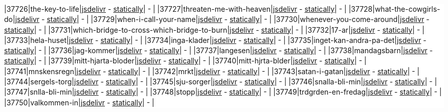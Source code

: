 |37726|the-key-to-life|[jsdelivr](https://cdn.jsdelivr.net/gh/dbchord/c5-3-6/35001-40000/37501-38000/the-key-to-life.webp) - [statically](https://cdn.statically.io/gh/dbchord/c5-3-6/i/35001-40000/37501-38000/the-key-to-life.webp)| - |
|37727|threaten-me-with-heaven|[jsdelivr](https://cdn.jsdelivr.net/gh/dbchord/c5-3-6/35001-40000/37501-38000/threaten-me-with-heaven.webp) - [statically](https://cdn.statically.io/gh/dbchord/c5-3-6/i/35001-40000/37501-38000/threaten-me-with-heaven.webp)| - |
|37728|what-the-cowgirls-do|[jsdelivr](https://cdn.jsdelivr.net/gh/dbchord/c5-3-6/35001-40000/37501-38000/what-the-cowgirls-do.webp) - [statically](https://cdn.statically.io/gh/dbchord/c5-3-6/i/35001-40000/37501-38000/what-the-cowgirls-do.webp)| - |
|37729|when-i-call-your-name|[jsdelivr](https://cdn.jsdelivr.net/gh/dbchord/c5-3-6/35001-40000/37501-38000/when-i-call-your-name.webp) - [statically](https://cdn.statically.io/gh/dbchord/c5-3-6/i/35001-40000/37501-38000/when-i-call-your-name.webp)| - |
|37730|whenever-you-come-around|[jsdelivr](https://cdn.jsdelivr.net/gh/dbchord/c5-3-6/35001-40000/37501-38000/whenever-you-come-around.webp) - [statically](https://cdn.statically.io/gh/dbchord/c5-3-6/i/35001-40000/37501-38000/whenever-you-come-around.webp)| - |
|37731|which-bridge-to-cross-which-bridge-to-burn|[jsdelivr](https://cdn.jsdelivr.net/gh/dbchord/c5-3-6/35001-40000/37501-38000/which-bridge-to-cross-which-bridge-to-burn.webp) - [statically](https://cdn.statically.io/gh/dbchord/c5-3-6/i/35001-40000/37501-38000/which-bridge-to-cross-which-bridge-to-burn.webp)| - |
|37732|17-ar|[jsdelivr](https://cdn.jsdelivr.net/gh/dbchord/c5-3-6/35001-40000/37501-38000/17-ar.webp) - [statically](https://cdn.statically.io/gh/dbchord/c5-3-6/i/35001-40000/37501-38000/17-ar.webp)| - |
|37733|hela-huset|[jsdelivr](https://cdn.jsdelivr.net/gh/dbchord/c5-3-6/35001-40000/37501-38000/hela-huset.webp) - [statically](https://cdn.statically.io/gh/dbchord/c5-3-6/i/35001-40000/37501-38000/hela-huset.webp)| - |
|37734|inga-klader|[jsdelivr](https://cdn.jsdelivr.net/gh/dbchord/c5-3-6/35001-40000/37501-38000/inga-klader.webp) - [statically](https://cdn.statically.io/gh/dbchord/c5-3-6/i/35001-40000/37501-38000/inga-klader.webp)| - |
|37735|inget-kan-andra-pa-det|[jsdelivr](https://cdn.jsdelivr.net/gh/dbchord/c5-3-6/35001-40000/37501-38000/inget-kan-andra-pa-det.webp) - [statically](https://cdn.statically.io/gh/dbchord/c5-3-6/i/35001-40000/37501-38000/inget-kan-andra-pa-det.webp)| - |
|37736|jag-kommer|[jsdelivr](https://cdn.jsdelivr.net/gh/dbchord/c5-3-6/35001-40000/37501-38000/jag-kommer.webp) - [statically](https://cdn.statically.io/gh/dbchord/c5-3-6/i/35001-40000/37501-38000/jag-kommer.webp)| - |
|37737|langesen|[jsdelivr](https://cdn.jsdelivr.net/gh/dbchord/c5-3-6/35001-40000/37501-38000/langesen.webp) - [statically](https://cdn.statically.io/gh/dbchord/c5-3-6/i/35001-40000/37501-38000/langesen.webp)| - |
|37738|mandagsbarn|[jsdelivr](https://cdn.jsdelivr.net/gh/dbchord/c5-3-6/35001-40000/37501-38000/mandagsbarn.webp) - [statically](https://cdn.statically.io/gh/dbchord/c5-3-6/i/35001-40000/37501-38000/mandagsbarn.webp)| - |
|37739|mitt-hjarta-bloder|[jsdelivr](https://cdn.jsdelivr.net/gh/dbchord/c5-3-6/35001-40000/37501-38000/mitt-hjarta-bloder.webp) - [statically](https://cdn.statically.io/gh/dbchord/c5-3-6/i/35001-40000/37501-38000/mitt-hjarta-bloder.webp)| - |
|37740|mitt-hjrta-blder|[jsdelivr](https://cdn.jsdelivr.net/gh/dbchord/c5-3-6/35001-40000/37501-38000/mitt-hjrta-blder.webp) - [statically](https://cdn.statically.io/gh/dbchord/c5-3-6/i/35001-40000/37501-38000/mitt-hjrta-blder.webp)| - |
|37741|mnskensregn|[jsdelivr](https://cdn.jsdelivr.net/gh/dbchord/c5-3-6/35001-40000/37501-38000/mnskensregn.webp) - [statically](https://cdn.statically.io/gh/dbchord/c5-3-6/i/35001-40000/37501-38000/mnskensregn.webp)| - |
|37742|mrkt|[jsdelivr](https://cdn.jsdelivr.net/gh/dbchord/c5-3-6/35001-40000/37501-38000/mrkt.webp) - [statically](https://cdn.statically.io/gh/dbchord/c5-3-6/i/35001-40000/37501-38000/mrkt.webp)| - |
|37743|satan-i-gatan|[jsdelivr](https://cdn.jsdelivr.net/gh/dbchord/c5-3-6/35001-40000/37501-38000/satan-i-gatan.webp) - [statically](https://cdn.statically.io/gh/dbchord/c5-3-6/i/35001-40000/37501-38000/satan-i-gatan.webp)| - |
|37744|sergels-torg|[jsdelivr](https://cdn.jsdelivr.net/gh/dbchord/c5-3-6/35001-40000/37501-38000/sergels-torg.webp) - [statically](https://cdn.statically.io/gh/dbchord/c5-3-6/i/35001-40000/37501-38000/sergels-torg.webp)| - |
|37745|sju-sorger|[jsdelivr](https://cdn.jsdelivr.net/gh/dbchord/c5-3-6/35001-40000/37501-38000/sju-sorger.webp) - [statically](https://cdn.statically.io/gh/dbchord/c5-3-6/i/35001-40000/37501-38000/sju-sorger.webp)| - |
|37746|snalla-bli-min|[jsdelivr](https://cdn.jsdelivr.net/gh/dbchord/c5-3-6/35001-40000/37501-38000/snalla-bli-min.webp) - [statically](https://cdn.statically.io/gh/dbchord/c5-3-6/i/35001-40000/37501-38000/snalla-bli-min.webp)| - |
|37747|snlla-bli-min|[jsdelivr](https://cdn.jsdelivr.net/gh/dbchord/c5-3-6/35001-40000/37501-38000/snlla-bli-min.webp) - [statically](https://cdn.statically.io/gh/dbchord/c5-3-6/i/35001-40000/37501-38000/snlla-bli-min.webp)| - |
|37748|stopp|[jsdelivr](https://cdn.jsdelivr.net/gh/dbchord/c5-3-6/35001-40000/37501-38000/stopp.webp) - [statically](https://cdn.statically.io/gh/dbchord/c5-3-6/i/35001-40000/37501-38000/stopp.webp)| - |
|37749|trdgrden-en-fredag|[jsdelivr](https://cdn.jsdelivr.net/gh/dbchord/c5-3-6/35001-40000/37501-38000/trdgrden-en-fredag.webp) - [statically](https://cdn.statically.io/gh/dbchord/c5-3-6/i/35001-40000/37501-38000/trdgrden-en-fredag.webp)| - |
|37750|valkommen-in|[jsdelivr](https://cdn.jsdelivr.net/gh/dbchord/c5-3-6/35001-40000/37501-38000/valkommen-in.webp) - [statically](https://cdn.statically.io/gh/dbchord/c5-3-6/i/35001-40000/37501-38000/valkommen-in.webp)| - |
